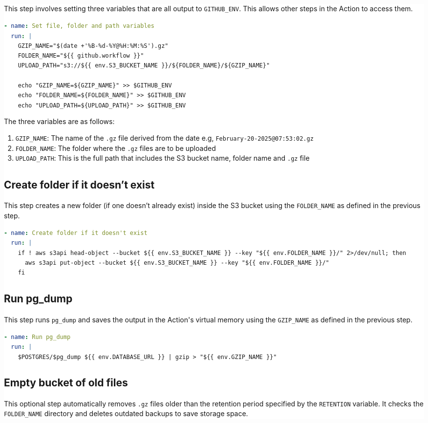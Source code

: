 This step involves setting three variables that are all output to `GITHUB_ENV`. This allows other steps in the Action to access them.

```yml
- name: Set file, folder and path variables
  run: |
    GZIP_NAME="$(date +'%B-%d-%Y@%H:%M:%S').gz"
    FOLDER_NAME="${{ github.workflow }}"
    UPLOAD_PATH="s3://${{ env.S3_BUCKET_NAME }}/${FOLDER_NAME}/${GZIP_NAME}"

    echo "GZIP_NAME=${GZIP_NAME}" >> $GITHUB_ENV
    echo "FOLDER_NAME=${FOLDER_NAME}" >> $GITHUB_ENV
    echo "UPLOAD_PATH=${UPLOAD_PATH}" >> $GITHUB_ENV
```

The three variables are as follows:

1. `GZIP_NAME`: The name of the `.gz` file derived from the date e.g, `February-20-2025@07:53:02.gz`
2. `FOLDER_NAME`: The folder where the `.gz` files are to be uploaded
3. `UPLOAD_PATH`: This is the full path that includes the S3 bucket name, folder name and `.gz` file

## Create folder if it doesn’t exist

This step creates a new folder (if one doesn’t already exist) inside the S3 bucket using the `FOLDER_NAME` as defined in the previous step.

```yml
- name: Create folder if it doesn't exist
  run: |
    if ! aws s3api head-object --bucket ${{ env.S3_BUCKET_NAME }} --key "${{ env.FOLDER_NAME }}/" 2>/dev/null; then
      aws s3api put-object --bucket ${{ env.S3_BUCKET_NAME }} --key "${{ env.FOLDER_NAME }}/"
    fi
```

## Run pg_dump

This step runs `pg_dump` and saves the output in the Action's virtual memory using the `GZIP_NAME` as defined in the previous step.

```yml
- name: Run pg_dump
  run: |
    $POSTGRES/$pg_dump ${{ env.DATABASE_URL }} | gzip > "${{ env.GZIP_NAME }}"
```

## Empty bucket of old files

This optional step automatically removes `.gz` files older than the retention period specified by the `RETENTION` variable. It checks the `FOLDER_NAME` directory and deletes outdated backups to save storage space.
